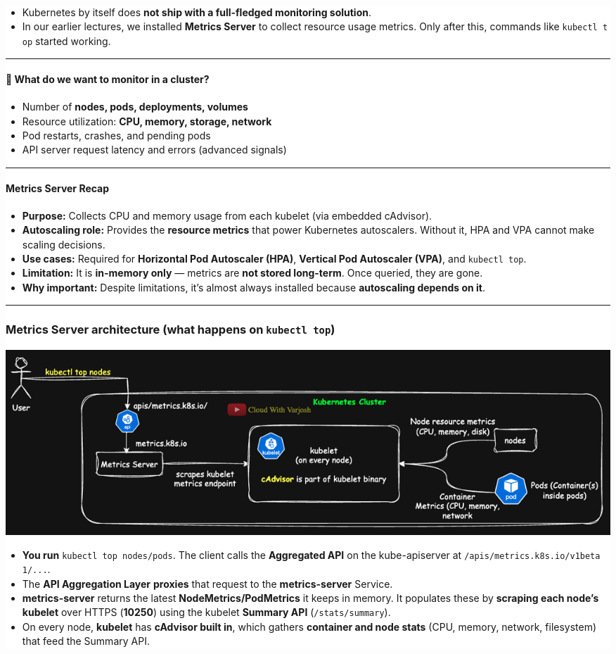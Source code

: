 * Kubernetes by itself does **not ship with a full-fledged monitoring solution**.
* In our earlier lectures, we installed **Metrics Server** to collect resource usage metrics. Only after this, commands like `kubectl top` started working.

---

#### 🔎 What do we want to monitor in a cluster?

* Number of **nodes, pods, deployments, volumes**
* Resource utilization: **CPU, memory, storage, network**
* Pod restarts, crashes, and pending pods
* API server request latency and errors (advanced signals)

---

#### **Metrics Server Recap**

* **Purpose:** Collects CPU and memory usage from each kubelet (via embedded cAdvisor).
* **Autoscaling role:** Provides the **resource metrics** that power Kubernetes autoscalers. Without it, HPA and VPA cannot make scaling decisions.
* **Use cases:** Required for **Horizontal Pod Autoscaler (HPA)**, **Vertical Pod Autoscaler (VPA)**, and `kubectl top`.
* **Limitation:** It is **in-memory only** — metrics are **not stored long-term**. Once queried, they are gone.
* **Why important:** Despite limitations, it’s almost always installed because **autoscaling depends on it**.

---

### Metrics Server architecture (what happens on `kubectl top`)

![Alt text](/images/56b.png)

* **You run** `kubectl top nodes/pods`. The client calls the **Aggregated API** on the kube-apiserver at `/apis/metrics.k8s.io/v1beta1/...`.
* The **API Aggregation Layer** **proxies** that request to the **metrics-server** Service.
* **metrics-server** returns the latest **NodeMetrics/PodMetrics** it keeps in memory. It populates these by **scraping each node’s kubelet** over HTTPS (**10250**) using the kubelet **Summary API** (`/stats/summary`).
* On every node, **kubelet** has **cAdvisor built in**, which gathers **container and node stats** (CPU, memory, network, filesystem) that feed the Summary API.
